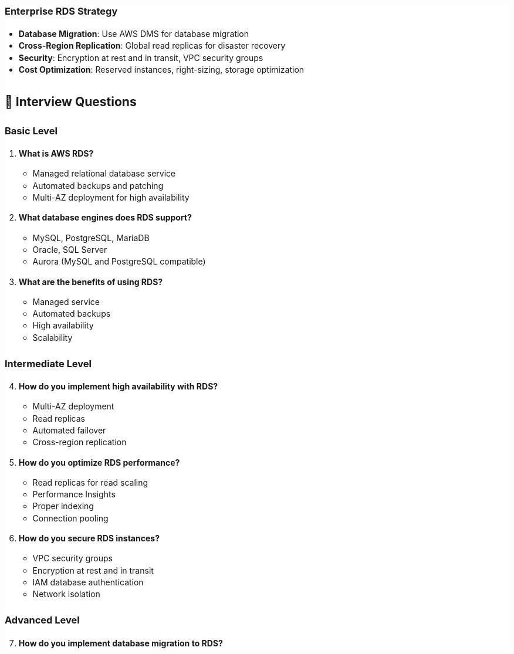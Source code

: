 ### Enterprise RDS Strategy

- **Database Migration**: Use AWS DMS for database migration
- **Cross-Region Replication**: Global read replicas for disaster recovery
- **Security**: Encryption at rest and in transit, VPC security groups
- **Cost Optimization**: Reserved instances, right-sizing, storage optimization

## 🎯 Interview Questions

### Basic Level

1. **What is AWS RDS?**

   - Managed relational database service
   - Automated backups and patching
   - Multi-AZ deployment for high availability

2. **What database engines does RDS support?**

   - MySQL, PostgreSQL, MariaDB
   - Oracle, SQL Server
   - Aurora (MySQL and PostgreSQL compatible)

3. **What are the benefits of using RDS?**
   - Managed service
   - Automated backups
   - High availability
   - Scalability

### Intermediate Level

4. **How do you implement high availability with RDS?**

   - Multi-AZ deployment
   - Read replicas
   - Automated failover
   - Cross-region replication

5. **How do you optimize RDS performance?**

   - Read replicas for read scaling
   - Performance Insights
   - Proper indexing
   - Connection pooling

6. **How do you secure RDS instances?**
   - VPC security groups
   - Encryption at rest and in transit
   - IAM database authentication
   - Network isolation

### Advanced Level

7. **How do you implement database migration to RDS?**
